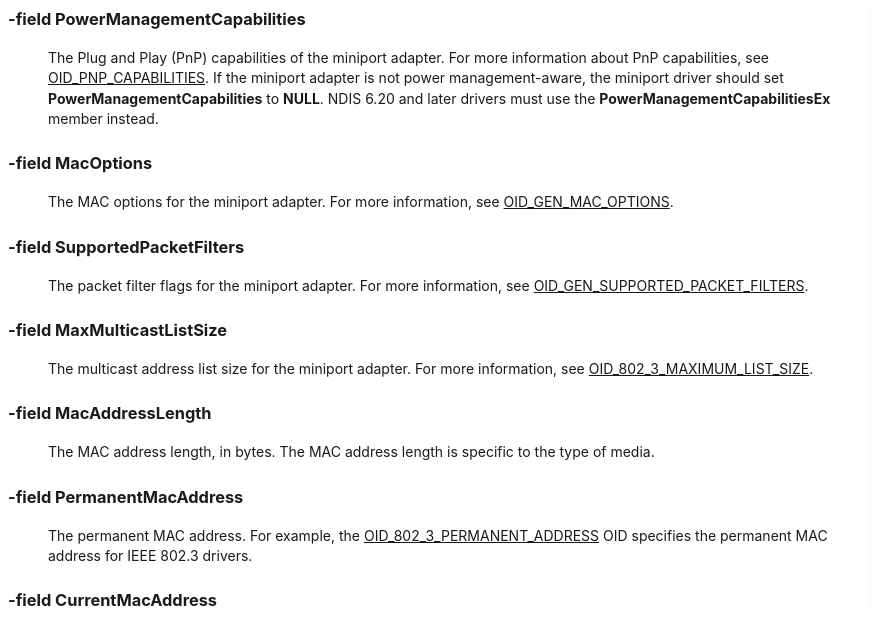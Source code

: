 ### -field PowerManagementCapabilities

<dd>
<p>The Plug and Play (PnP) capabilities of the miniport adapter. For more information about PnP
     capabilities, see 
     <a href="https://msdn.microsoft.com/library/windows/hardware/ff569774">OID_PNP_CAPABILITIES</a>. If the miniport
     adapter is not power management-aware, the miniport driver should set 
     <b>PowerManagementCapabilities</b> to <b>NULL</b>. NDIS 6.20 and later drivers must use the 
     <b>PowerManagementCapabilitiesEx</b> member instead.</p>
</dd>

### -field MacOptions

<dd>
<p>The MAC options for the miniport adapter. For more information, see 
     <a href="https://msdn.microsoft.com/library/windows/hardware/ff569597">OID_GEN_MAC_OPTIONS</a>.</p>
</dd>

### -field SupportedPacketFilters

<dd>
<p>The packet filter flags for the miniport adapter. For more information, see 
     <a href="netvista.oid_gen_supported_packet_filters">
     OID_GEN_SUPPORTED_PACKET_FILTERS</a>.</p>
</dd>

### -field MaxMulticastListSize

<dd>
<p>The multicast address list size for the miniport adapter. For more information, see 
     <a href="netvista.oid_802_3_maximum_list_size">
     OID_802_3_MAXIMUM_LIST_SIZE</a>.</p>
</dd>

### -field MacAddressLength

<dd>
<p>The MAC address length, in bytes. The MAC address length is specific to the type of media.</p>
</dd>

### -field PermanentMacAddress

<dd>
<p>The permanent MAC address. For example, the 
     <a href="https://msdn.microsoft.com/library/windows/hardware/ff569074">OID_802_3_PERMANENT_ADDRESS</a> OID
     specifies the permanent MAC address for IEEE 802.3 drivers.</p>
</dd>

### -field CurrentMacAddress

